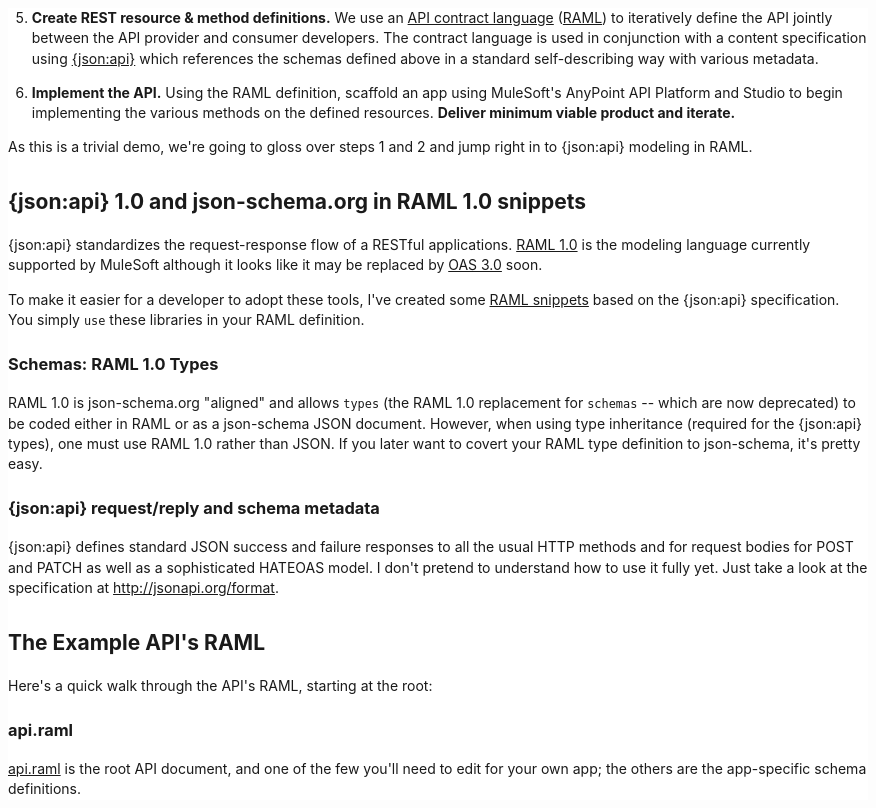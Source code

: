 5. **Create REST resource & method definitions.** We use an
   [API contract language](https://wiki.cc.columbia.edu/ea:enterprise_integration:api_specifications)
   ([RAML](http://raml.org)) to iteratively define the API jointly
   between the API provider and consumer developers. The contract
   language is used in conjunction with a content specification using
   [{json:api}](http://jsonapi.org) which references the schemas
   defined above in a standard self-describing way with various
   metadata.

6. **Implement the API.** Using the RAML definition, scaffold an app
   using MuleSoft's AnyPoint API Platform and Studio to begin
   implementing the various methods on the defined
   resources. **Deliver minimum viable product and iterate.**

As this is a trivial demo, we're going to gloss over steps 1 and 2 and jump right in to {json:api}
modeling in RAML.

## {json:api} 1.0 and json-schema.org in RAML 1.0 snippets

{json:api} standardizes the request-response flow of a RESTful applications.
[RAML 1.0](https://github.com/raml-org/raml-spec/blob/master/versions/raml-10/raml-10.md) is the modeling
language currently supported by MuleSoft although it looks like it may be replaced by
[OAS 3.0](https://github.com/OAI/OpenAPI-Specification/blob/master/versions/3.0.0.md) soon.

To make it easier for a developer to adopt these tools, I've created some
[RAML snippets](https://github.com/n2ygk/raml-snippets) based on the {json:api} specification. You
simply `use` these libraries in your RAML definition.

### Schemas: RAML 1.0 Types
RAML 1.0 is json-schema.org "aligned" and allows `types` (the RAML 1.0 replacement for
`schemas` -- which are now deprecated) to be coded either in RAML or as a json-schema JSON document.
However, when using type inheritance (required for the {json:api} types), one must use RAML 1.0 rather than
JSON. If you later want to covert your RAML type definition to json-schema, it's pretty easy.

### {json:api} request/reply and schema metadata

{json:api} defines standard JSON success and failure responses to all the usual HTTP methods and for request bodies for
POST and PATCH as well as a sophisticated HATEOAS model. I don't pretend to understand how to use it fully yet.
Just take a look at the specification at http://jsonapi.org/format.

## The Example API's RAML

Here's a quick walk through the API's RAML, starting at the root:

### api.raml

[api.raml](src/main/api/api.raml) is the root API document, and one of the few you'll need to edit for your own
app; the others are the app-specific schema definitions.
